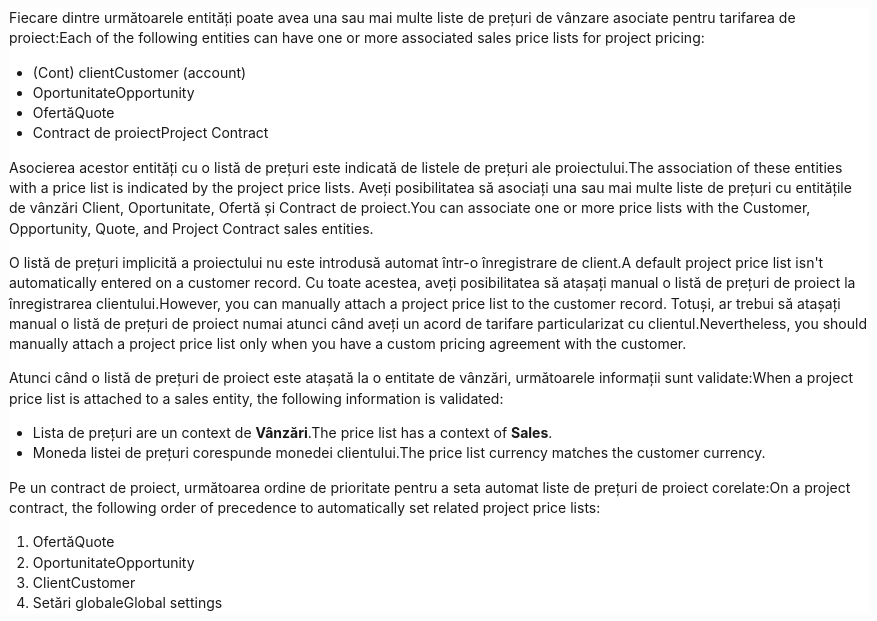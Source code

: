 <span data-ttu-id="a1b1e-150">Fiecare dintre următoarele entități poate avea una sau mai multe liste de prețuri de vânzare asociate pentru tarifarea de proiect:</span><span class="sxs-lookup"><span data-stu-id="a1b1e-150">Each of the following entities can have one or more associated sales price lists for project pricing:</span></span>

- <span data-ttu-id="a1b1e-151">(Cont) client</span><span class="sxs-lookup"><span data-stu-id="a1b1e-151">Customer (account)</span></span> 
- <span data-ttu-id="a1b1e-152">Oportunitate</span><span class="sxs-lookup"><span data-stu-id="a1b1e-152">Opportunity</span></span> 
- <span data-ttu-id="a1b1e-153">Ofertă</span><span class="sxs-lookup"><span data-stu-id="a1b1e-153">Quote</span></span> 
- <span data-ttu-id="a1b1e-154">Contract de proiect</span><span class="sxs-lookup"><span data-stu-id="a1b1e-154">Project Contract</span></span>

<span data-ttu-id="a1b1e-155">Asocierea acestor entități cu o listă de prețuri este indicată de listele de prețuri ale proiectului.</span><span class="sxs-lookup"><span data-stu-id="a1b1e-155">The association of these entities with a price list is indicated by the project price lists.</span></span> <span data-ttu-id="a1b1e-156">Aveți posibilitatea să asociați una sau mai multe liste de prețuri cu entitățile de vânzări Client, Oportunitate, Ofertă și Contract de proiect.</span><span class="sxs-lookup"><span data-stu-id="a1b1e-156">You can associate one or more price lists with the Customer, Opportunity, Quote, and Project Contract sales entities.</span></span>

<span data-ttu-id="a1b1e-157">O listă de prețuri implicită a proiectului nu este introdusă automat într-o înregistrare de client.</span><span class="sxs-lookup"><span data-stu-id="a1b1e-157">A default project price list isn't automatically entered on a customer record.</span></span> <span data-ttu-id="a1b1e-158">Cu toate acestea, aveți posibilitatea să atașați manual o listă de prețuri de proiect la înregistrarea clientului.</span><span class="sxs-lookup"><span data-stu-id="a1b1e-158">However, you can manually attach a project price list to the customer record.</span></span> <span data-ttu-id="a1b1e-159">Totuși, ar trebui să atașați manual o listă de prețuri de proiect numai atunci când aveți un acord de tarifare particularizat cu clientul.</span><span class="sxs-lookup"><span data-stu-id="a1b1e-159">Nevertheless, you should manually attach a project price list only when you have a custom pricing agreement with the customer.</span></span> 

<span data-ttu-id="a1b1e-160">Atunci când o listă de prețuri de proiect este atașată la o entitate de vânzări, următoarele informații sunt validate:</span><span class="sxs-lookup"><span data-stu-id="a1b1e-160">When a project price list is attached to a sales entity, the following information is validated:</span></span>

- <span data-ttu-id="a1b1e-161">Lista de prețuri are un context de **Vânzări**.</span><span class="sxs-lookup"><span data-stu-id="a1b1e-161">The price list has a context of **Sales**.</span></span> 
- <span data-ttu-id="a1b1e-162">Moneda listei de prețuri corespunde monedei clientului.</span><span class="sxs-lookup"><span data-stu-id="a1b1e-162">The price list currency matches the customer currency.</span></span> 

<span data-ttu-id="a1b1e-163">Pe un contract de proiect, următoarea ordine de prioritate pentru a seta automat liste de prețuri de proiect corelate:</span><span class="sxs-lookup"><span data-stu-id="a1b1e-163">On a project contract, the following order of precedence to automatically set related project price lists:</span></span>

1. <span data-ttu-id="a1b1e-164">Ofertă</span><span class="sxs-lookup"><span data-stu-id="a1b1e-164">Quote</span></span>
2. <span data-ttu-id="a1b1e-165">Oportunitate</span><span class="sxs-lookup"><span data-stu-id="a1b1e-165">Opportunity</span></span>
3. <span data-ttu-id="a1b1e-166">Client</span><span class="sxs-lookup"><span data-stu-id="a1b1e-166">Customer</span></span> 
4. <span data-ttu-id="a1b1e-167">Setări globale</span><span class="sxs-lookup"><span data-stu-id="a1b1e-167">Global settings</span></span> 

